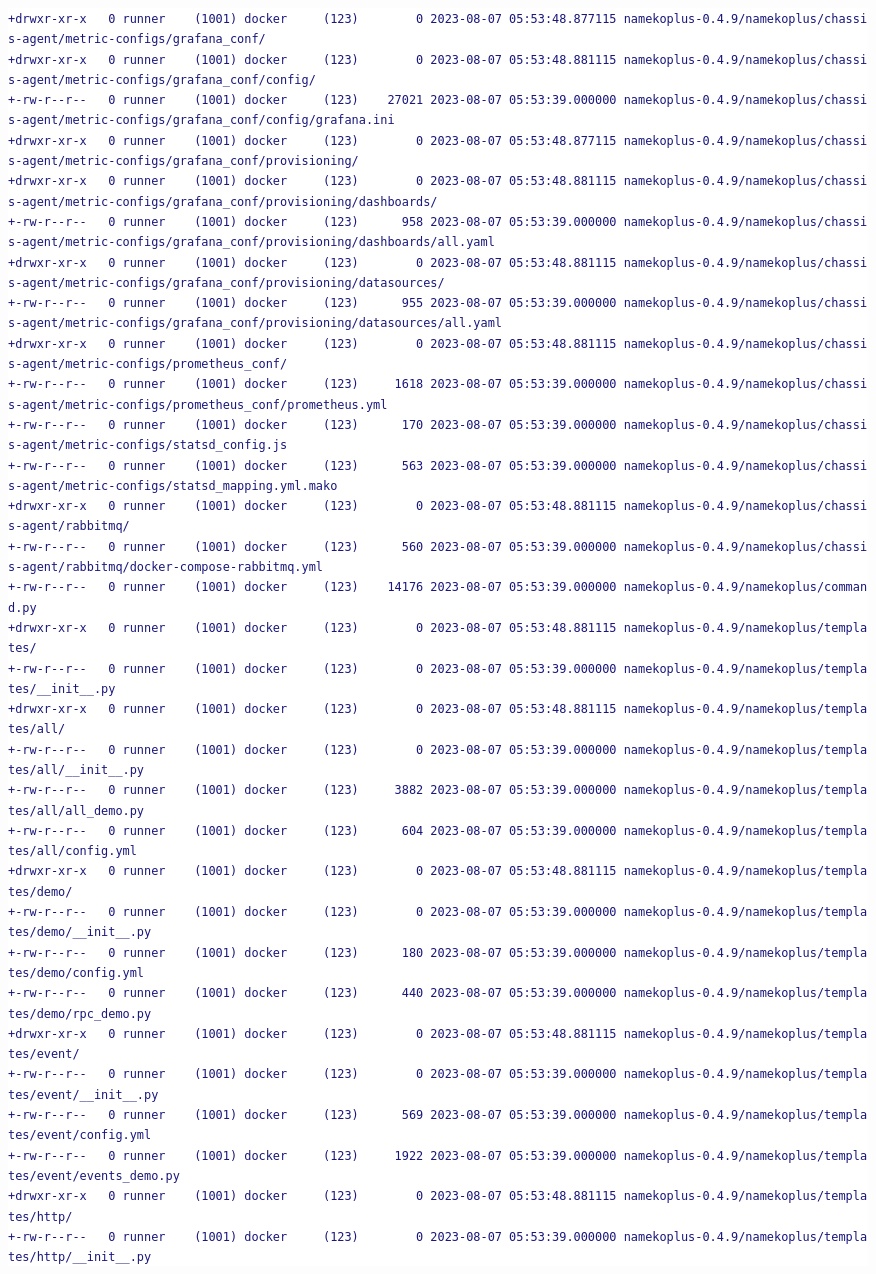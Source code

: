 ```diff
+drwxr-xr-x   0 runner    (1001) docker     (123)        0 2023-08-07 05:53:48.877115 namekoplus-0.4.9/namekoplus/chassis-agent/metric-configs/grafana_conf/
+drwxr-xr-x   0 runner    (1001) docker     (123)        0 2023-08-07 05:53:48.881115 namekoplus-0.4.9/namekoplus/chassis-agent/metric-configs/grafana_conf/config/
+-rw-r--r--   0 runner    (1001) docker     (123)    27021 2023-08-07 05:53:39.000000 namekoplus-0.4.9/namekoplus/chassis-agent/metric-configs/grafana_conf/config/grafana.ini
+drwxr-xr-x   0 runner    (1001) docker     (123)        0 2023-08-07 05:53:48.877115 namekoplus-0.4.9/namekoplus/chassis-agent/metric-configs/grafana_conf/provisioning/
+drwxr-xr-x   0 runner    (1001) docker     (123)        0 2023-08-07 05:53:48.881115 namekoplus-0.4.9/namekoplus/chassis-agent/metric-configs/grafana_conf/provisioning/dashboards/
+-rw-r--r--   0 runner    (1001) docker     (123)      958 2023-08-07 05:53:39.000000 namekoplus-0.4.9/namekoplus/chassis-agent/metric-configs/grafana_conf/provisioning/dashboards/all.yaml
+drwxr-xr-x   0 runner    (1001) docker     (123)        0 2023-08-07 05:53:48.881115 namekoplus-0.4.9/namekoplus/chassis-agent/metric-configs/grafana_conf/provisioning/datasources/
+-rw-r--r--   0 runner    (1001) docker     (123)      955 2023-08-07 05:53:39.000000 namekoplus-0.4.9/namekoplus/chassis-agent/metric-configs/grafana_conf/provisioning/datasources/all.yaml
+drwxr-xr-x   0 runner    (1001) docker     (123)        0 2023-08-07 05:53:48.881115 namekoplus-0.4.9/namekoplus/chassis-agent/metric-configs/prometheus_conf/
+-rw-r--r--   0 runner    (1001) docker     (123)     1618 2023-08-07 05:53:39.000000 namekoplus-0.4.9/namekoplus/chassis-agent/metric-configs/prometheus_conf/prometheus.yml
+-rw-r--r--   0 runner    (1001) docker     (123)      170 2023-08-07 05:53:39.000000 namekoplus-0.4.9/namekoplus/chassis-agent/metric-configs/statsd_config.js
+-rw-r--r--   0 runner    (1001) docker     (123)      563 2023-08-07 05:53:39.000000 namekoplus-0.4.9/namekoplus/chassis-agent/metric-configs/statsd_mapping.yml.mako
+drwxr-xr-x   0 runner    (1001) docker     (123)        0 2023-08-07 05:53:48.881115 namekoplus-0.4.9/namekoplus/chassis-agent/rabbitmq/
+-rw-r--r--   0 runner    (1001) docker     (123)      560 2023-08-07 05:53:39.000000 namekoplus-0.4.9/namekoplus/chassis-agent/rabbitmq/docker-compose-rabbitmq.yml
+-rw-r--r--   0 runner    (1001) docker     (123)    14176 2023-08-07 05:53:39.000000 namekoplus-0.4.9/namekoplus/command.py
+drwxr-xr-x   0 runner    (1001) docker     (123)        0 2023-08-07 05:53:48.881115 namekoplus-0.4.9/namekoplus/templates/
+-rw-r--r--   0 runner    (1001) docker     (123)        0 2023-08-07 05:53:39.000000 namekoplus-0.4.9/namekoplus/templates/__init__.py
+drwxr-xr-x   0 runner    (1001) docker     (123)        0 2023-08-07 05:53:48.881115 namekoplus-0.4.9/namekoplus/templates/all/
+-rw-r--r--   0 runner    (1001) docker     (123)        0 2023-08-07 05:53:39.000000 namekoplus-0.4.9/namekoplus/templates/all/__init__.py
+-rw-r--r--   0 runner    (1001) docker     (123)     3882 2023-08-07 05:53:39.000000 namekoplus-0.4.9/namekoplus/templates/all/all_demo.py
+-rw-r--r--   0 runner    (1001) docker     (123)      604 2023-08-07 05:53:39.000000 namekoplus-0.4.9/namekoplus/templates/all/config.yml
+drwxr-xr-x   0 runner    (1001) docker     (123)        0 2023-08-07 05:53:48.881115 namekoplus-0.4.9/namekoplus/templates/demo/
+-rw-r--r--   0 runner    (1001) docker     (123)        0 2023-08-07 05:53:39.000000 namekoplus-0.4.9/namekoplus/templates/demo/__init__.py
+-rw-r--r--   0 runner    (1001) docker     (123)      180 2023-08-07 05:53:39.000000 namekoplus-0.4.9/namekoplus/templates/demo/config.yml
+-rw-r--r--   0 runner    (1001) docker     (123)      440 2023-08-07 05:53:39.000000 namekoplus-0.4.9/namekoplus/templates/demo/rpc_demo.py
+drwxr-xr-x   0 runner    (1001) docker     (123)        0 2023-08-07 05:53:48.881115 namekoplus-0.4.9/namekoplus/templates/event/
+-rw-r--r--   0 runner    (1001) docker     (123)        0 2023-08-07 05:53:39.000000 namekoplus-0.4.9/namekoplus/templates/event/__init__.py
+-rw-r--r--   0 runner    (1001) docker     (123)      569 2023-08-07 05:53:39.000000 namekoplus-0.4.9/namekoplus/templates/event/config.yml
+-rw-r--r--   0 runner    (1001) docker     (123)     1922 2023-08-07 05:53:39.000000 namekoplus-0.4.9/namekoplus/templates/event/events_demo.py
+drwxr-xr-x   0 runner    (1001) docker     (123)        0 2023-08-07 05:53:48.881115 namekoplus-0.4.9/namekoplus/templates/http/
+-rw-r--r--   0 runner    (1001) docker     (123)        0 2023-08-07 05:53:39.000000 namekoplus-0.4.9/namekoplus/templates/http/__init__.py
```